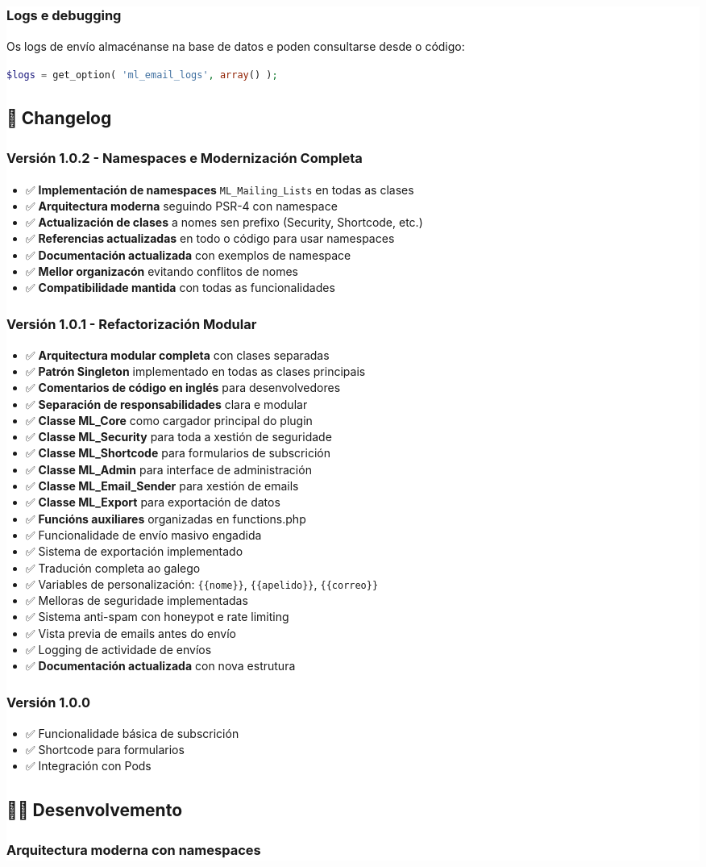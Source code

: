 ### Logs e debugging

Os logs de envío almacénanse na base de datos e poden consultarse desde o código:

```php
$logs = get_option( 'ml_email_logs', array() );
```

## 📝 Changelog

### Versión 1.0.2 - Namespaces e Modernización Completa
- ✅ **Implementación de namespaces** `ML_Mailing_Lists` en todas as clases
- ✅ **Arquitectura moderna** seguindo PSR-4 con namespace
- ✅ **Actualización de clases** a nomes sen prefixo (Security, Shortcode, etc.)
- ✅ **Referencias actualizadas** en todo o código para usar namespaces
- ✅ **Documentación actualizada** con exemplos de namespace
- ✅ **Mellor organizacón** evitando conflitos de nomes
- ✅ **Compatibilidade mantida** con todas as funcionalidades

### Versión 1.0.1 - Refactorización Modular
- ✅ **Arquitectura modular completa** con clases separadas
- ✅ **Patrón Singleton** implementado en todas as clases principais
- ✅ **Comentarios de código en inglés** para desenvolvedores
- ✅ **Separación de responsabilidades** clara e modular
- ✅ **Classe ML_Core** como cargador principal do plugin
- ✅ **Classe ML_Security** para toda a xestión de seguridade
- ✅ **Classe ML_Shortcode** para formularios de subscrición
- ✅ **Classe ML_Admin** para interface de administración
- ✅ **Classe ML_Email_Sender** para xestión de emails
- ✅ **Classe ML_Export** para exportación de datos
- ✅ **Funcións auxiliares** organizadas en functions.php
- ✅ Funcionalidade de envío masivo engadida
- ✅ Sistema de exportación implementado
- ✅ Tradución completa ao galego
- ✅ Variables de personalización: `{{nome}}`, `{{apelido}}`, `{{correo}}`
- ✅ Melloras de seguridade implementadas
- ✅ Sistema anti-spam con honeypot e rate limiting
- ✅ Vista previa de emails antes do envío
- ✅ Logging de actividade de envíos
- ✅ **Documentación actualizada** con nova estrutura

### Versión 1.0.0
- ✅ Funcionalidade básica de subscrición
- ✅ Shortcode para formularios
- ✅ Integración con Pods

## 👨‍💻 Desenvolvemento

### Arquitectura moderna con namespaces
